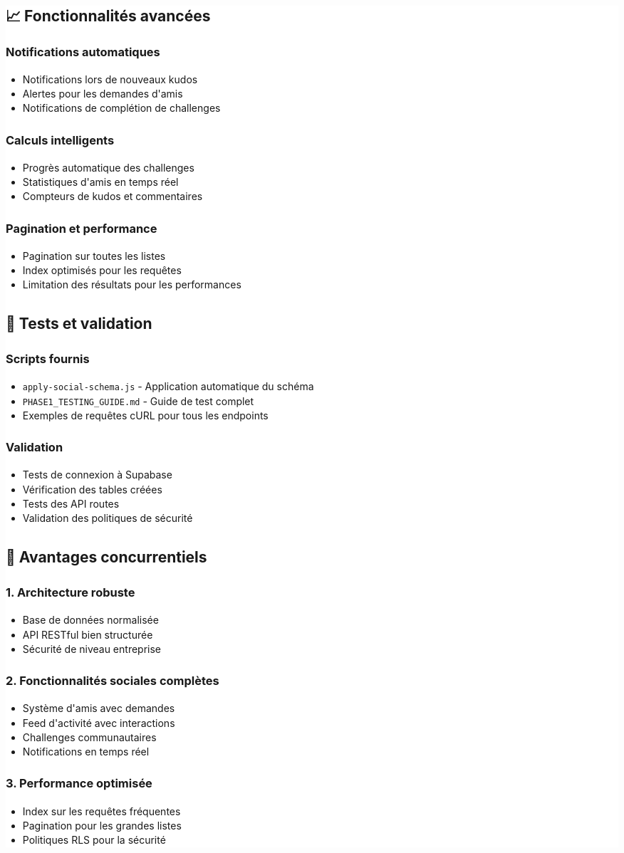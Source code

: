 ## 📈 Fonctionnalités avancées

### Notifications automatiques
- Notifications lors de nouveaux kudos
- Alertes pour les demandes d'amis
- Notifications de complétion de challenges

### Calculs intelligents
- Progrès automatique des challenges
- Statistiques d'amis en temps réel
- Compteurs de kudos et commentaires

### Pagination et performance
- Pagination sur toutes les listes
- Index optimisés pour les requêtes
- Limitation des résultats pour les performances

## 🧪 Tests et validation

### Scripts fournis
- `apply-social-schema.js` - Application automatique du schéma
- `PHASE1_TESTING_GUIDE.md` - Guide de test complet
- Exemples de requêtes cURL pour tous les endpoints

### Validation
- Tests de connexion à Supabase
- Vérification des tables créées
- Tests des API routes
- Validation des politiques de sécurité

## 🎯 Avantages concurrentiels

### 1. **Architecture robuste**
- Base de données normalisée
- API RESTful bien structurée
- Sécurité de niveau entreprise

### 2. **Fonctionnalités sociales complètes**
- Système d'amis avec demandes
- Feed d'activité avec interactions
- Challenges communautaires
- Notifications en temps réel

### 3. **Performance optimisée**
- Index sur les requêtes fréquentes
- Pagination pour les grandes listes
- Politiques RLS pour la sécurité
